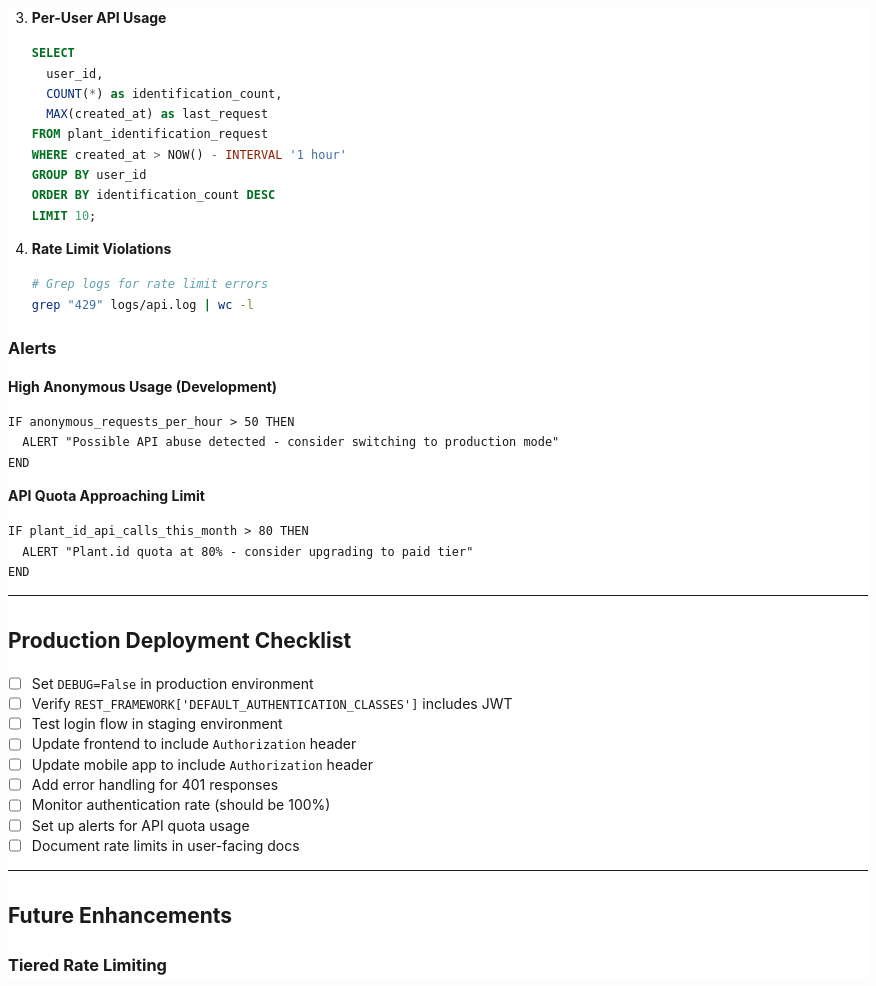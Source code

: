 3. **Per-User API Usage**
   ```sql
   SELECT
     user_id,
     COUNT(*) as identification_count,
     MAX(created_at) as last_request
   FROM plant_identification_request
   WHERE created_at > NOW() - INTERVAL '1 hour'
   GROUP BY user_id
   ORDER BY identification_count DESC
   LIMIT 10;
   ```

4. **Rate Limit Violations**
   ```bash
   # Grep logs for rate limit errors
   grep "429" logs/api.log | wc -l
   ```

### Alerts

**High Anonymous Usage (Development)**
```
IF anonymous_requests_per_hour > 50 THEN
  ALERT "Possible API abuse detected - consider switching to production mode"
END
```

**API Quota Approaching Limit**
```
IF plant_id_api_calls_this_month > 80 THEN
  ALERT "Plant.id quota at 80% - consider upgrading to paid tier"
END
```

---

## Production Deployment Checklist

- [ ] Set `DEBUG=False` in production environment
- [ ] Verify `REST_FRAMEWORK['DEFAULT_AUTHENTICATION_CLASSES']` includes JWT
- [ ] Test login flow in staging environment
- [ ] Update frontend to include `Authorization` header
- [ ] Update mobile app to include `Authorization` header
- [ ] Add error handling for 401 responses
- [ ] Monitor authentication rate (should be 100%)
- [ ] Set up alerts for API quota usage
- [ ] Document rate limits in user-facing docs

---

## Future Enhancements

### Tiered Rate Limiting
